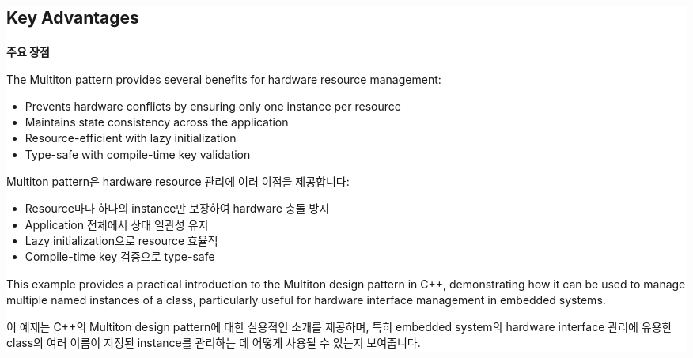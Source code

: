 ## Key Advantages

**주요 장점**

The Multiton pattern provides several benefits for hardware resource management:
- Prevents hardware conflicts by ensuring only one instance per resource
- Maintains state consistency across the application
- Resource-efficient with lazy initialization
- Type-safe with compile-time key validation

Multiton pattern은 hardware resource 관리에 여러 이점을 제공합니다:
- Resource마다 하나의 instance만 보장하여 hardware 충돌 방지
- Application 전체에서 상태 일관성 유지
- Lazy initialization으로 resource 효율적
- Compile-time key 검증으로 type-safe

This example provides a practical introduction to the Multiton design pattern in C++, demonstrating how it can be used to manage multiple named instances of a class, particularly useful for hardware interface management in embedded systems.

이 예제는 C++의 Multiton design pattern에 대한 실용적인 소개를 제공하며, 특히 embedded system의 hardware interface 관리에 유용한 class의 여러 이름이 지정된 instance를 관리하는 데 어떻게 사용될 수 있는지 보여줍니다.
